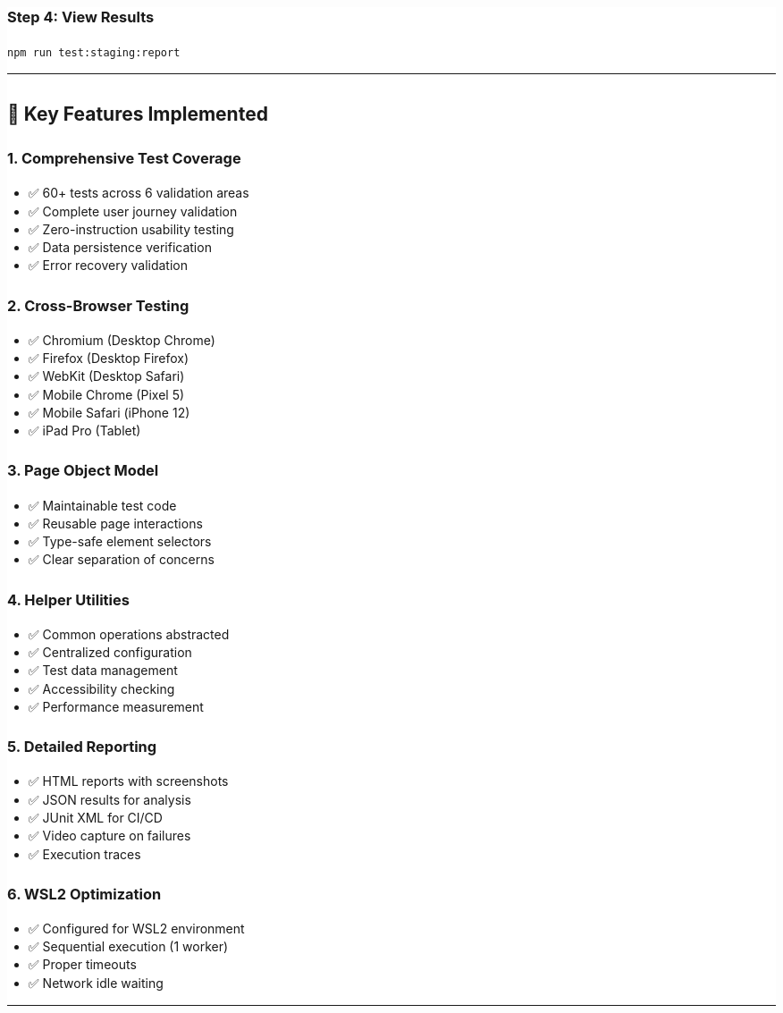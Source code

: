 ### Step 4: View Results
```bash
npm run test:staging:report
```

---

## 🎨 Key Features Implemented

### 1. **Comprehensive Test Coverage**
- ✅ 60+ tests across 6 validation areas
- ✅ Complete user journey validation
- ✅ Zero-instruction usability testing
- ✅ Data persistence verification
- ✅ Error recovery validation

### 2. **Cross-Browser Testing**
- ✅ Chromium (Desktop Chrome)
- ✅ Firefox (Desktop Firefox)
- ✅ WebKit (Desktop Safari)
- ✅ Mobile Chrome (Pixel 5)
- ✅ Mobile Safari (iPhone 12)
- ✅ iPad Pro (Tablet)

### 3. **Page Object Model**
- ✅ Maintainable test code
- ✅ Reusable page interactions
- ✅ Type-safe element selectors
- ✅ Clear separation of concerns

### 4. **Helper Utilities**
- ✅ Common operations abstracted
- ✅ Centralized configuration
- ✅ Test data management
- ✅ Accessibility checking
- ✅ Performance measurement

### 5. **Detailed Reporting**
- ✅ HTML reports with screenshots
- ✅ JSON results for analysis
- ✅ JUnit XML for CI/CD
- ✅ Video capture on failures
- ✅ Execution traces

### 6. **WSL2 Optimization**
- ✅ Configured for WSL2 environment
- ✅ Sequential execution (1 worker)
- ✅ Proper timeouts
- ✅ Network idle waiting

---
